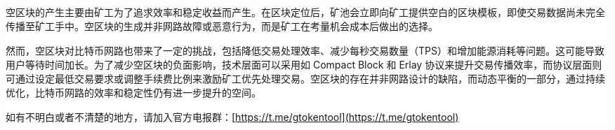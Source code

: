 空区块的产生主要由矿工为了追求效率和稳定收益而产生。在区块定位后，矿池会立即向矿工提供空白的区块模板，即使交易数据尚未完全传播至矿工手中。空区块的生成并非网路故障或恶意行为，而是矿工在考量机会成本后做出的选择。

然而，空区块对比特币网路也带来了一定的挑战，包括降低交易处理效率、减少每秒交易数量（TPS）和增加能源消耗等问题。这可能导致用户等待时间加长。为了减少空区块的负面影响，技术层面可以采用如 Compact Block 和 Erlay 协议来提升交易传播效率，而协议层面则可通过设定最低交易要求或调整手续费比例来激励矿工优先处理交易。空区块的存在并非网路设计的缺陷，而动态平衡的一部分，通过持续优化，比特币网路的效率和稳定性仍有进一步提升的空间。

如有不明白或者不清楚的地方，请加入官方电报群：[https://t.me/gtokentool](https://t.me/gtokentool)
